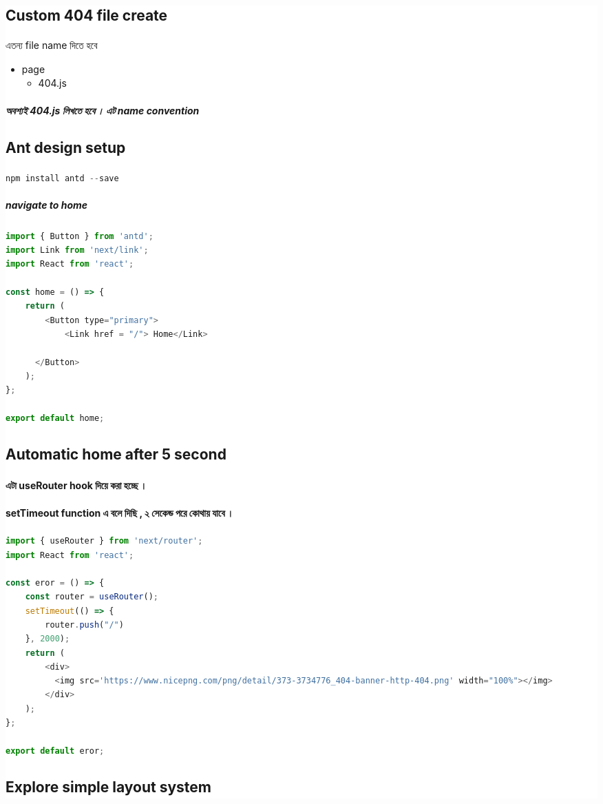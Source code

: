 ## Custom 404 file create
এতন্য file name দিতে হবে 
* page 
  * 404.js
##### অবশ্যই 404.js লিখতে হবে । এট name convention

## Ant design setup

```js
npm install antd --save
```
##### navigate to home
```js
import { Button } from 'antd';
import Link from 'next/link';
import React from 'react';

const home = () => {
    return (
        <Button type="primary">
            <Link href = "/"> Home</Link>

      </Button>
    );
};

export default home;
```
## Automatic home after 5 second 

#### এটা useRouter hook দিয়ে করা হচ্ছে । 

#### setTimeout function এ বলে দিছি , ২ সেকেন্ড পরে কোথায় যাবে ।
```js
import { useRouter } from 'next/router';
import React from 'react';

const eror = () => {
    const router = useRouter();
    setTimeout(() => {
        router.push("/")
    }, 2000);
    return (
        <div>
          <img src='https://www.nicepng.com/png/detail/373-3734776_404-banner-http-404.png' width="100%"></img>  
        </div>
    );
};

export default eror;
```
## Explore simple layout system
